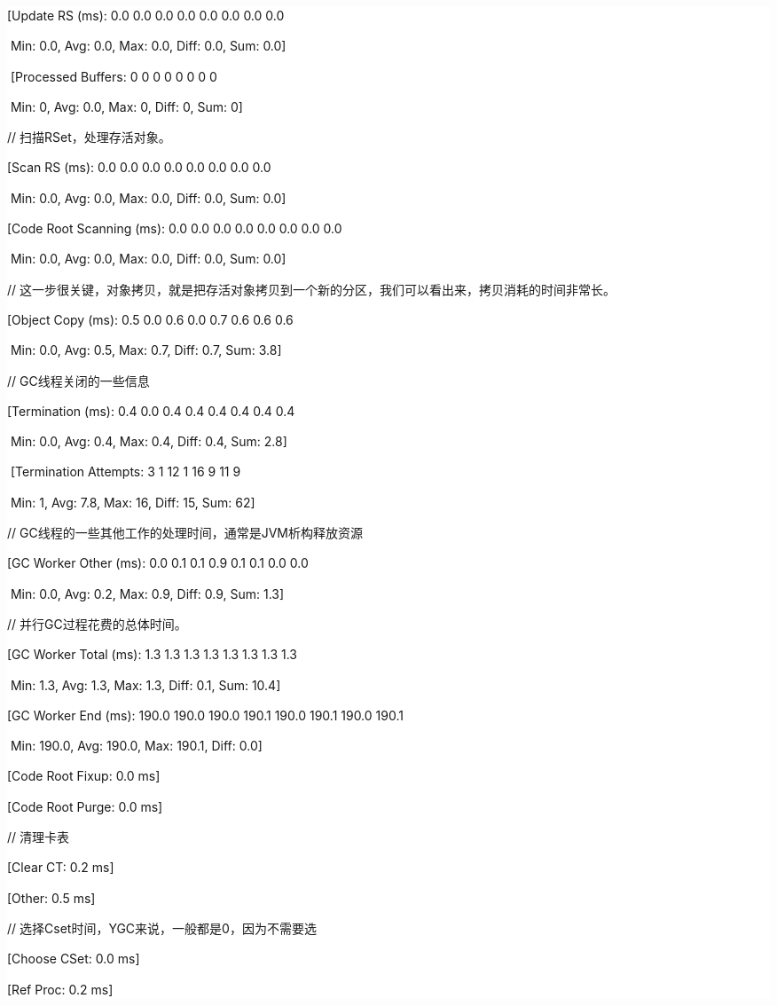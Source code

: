    [Update RS (ms): 0.0 0.0 0.0 0.0 0.0 0.0 0.0 0.0

​    Min: 0.0, Avg: 0.0, Max: 0.0, Diff: 0.0, Sum: 0.0]

​     [Processed Buffers: 0 0 0 0 0 0 0 0

​     Min: 0, Avg: 0.0, Max: 0, Diff: 0, Sum: 0]

// 扫描RSet，处理存活对象。

   [Scan RS (ms): 0.0 0.0 0.0 0.0 0.0 0.0 0.0 0.0

​    Min: 0.0, Avg: 0.0, Max: 0.0, Diff: 0.0, Sum: 0.0]

   [Code Root Scanning (ms): 0.0 0.0 0.0 0.0 0.0 0.0 0.0 0.0

​    Min: 0.0, Avg: 0.0, Max: 0.0, Diff: 0.0, Sum: 0.0]

// 这一步很关键，对象拷贝，就是把存活对象拷贝到一个新的分区，我们可以看出来，拷贝消耗的时间非常长。

   [Object Copy (ms): 0.5 0.0 0.6 0.0 0.7 0.6 0.6 0.6

​    Min: 0.0, Avg: 0.5, Max: 0.7, Diff: 0.7, Sum: 3.8]

// GC线程关闭的一些信息

   [Termination (ms): 0.4 0.0 0.4 0.4 0.4  0.4 0.4 0.4

​    Min: 0.0, Avg: 0.4, Max: 0.4, Diff: 0.4, Sum: 2.8]

​     [Termination Attempts: 3 1 12 1 16 9 11 9

​     Min: 1, Avg: 7.8, Max: 16, Diff: 15, Sum: 62]

// GC线程的一些其他工作的处理时间，通常是JVM析构释放资源

   [GC Worker Other (ms): 0.0 0.1 0.1 0.9 0.1 0.1 0.0 0.0

​    Min: 0.0, Avg: 0.2, Max: 0.9, Diff: 0.9, Sum: 1.3]

// 并行GC过程花费的总体时间。

   [GC Worker Total (ms): 1.3 1.3 1.3 1.3 1.3 1.3 1.3 1.3

​    Min: 1.3, Avg: 1.3, Max: 1.3, Diff: 0.1, Sum: 10.4]

   [GC Worker End (ms): 190.0 190.0 190.0 190.1 190.0 190.1 190.0 190.1

​    Min: 190.0, Avg: 190.0, Max: 190.1, Diff: 0.0]

  [Code Root Fixup: 0.0 ms]

  [Code Root Purge: 0.0 ms]

// 清理卡表

  [Clear CT: 0.2 ms]

  [Other: 0.5 ms]

// 选择Cset时间，YGC来说，一般都是0，因为不需要选

   [Choose CSet: 0.0 ms]

   [Ref Proc: 0.2 ms]
